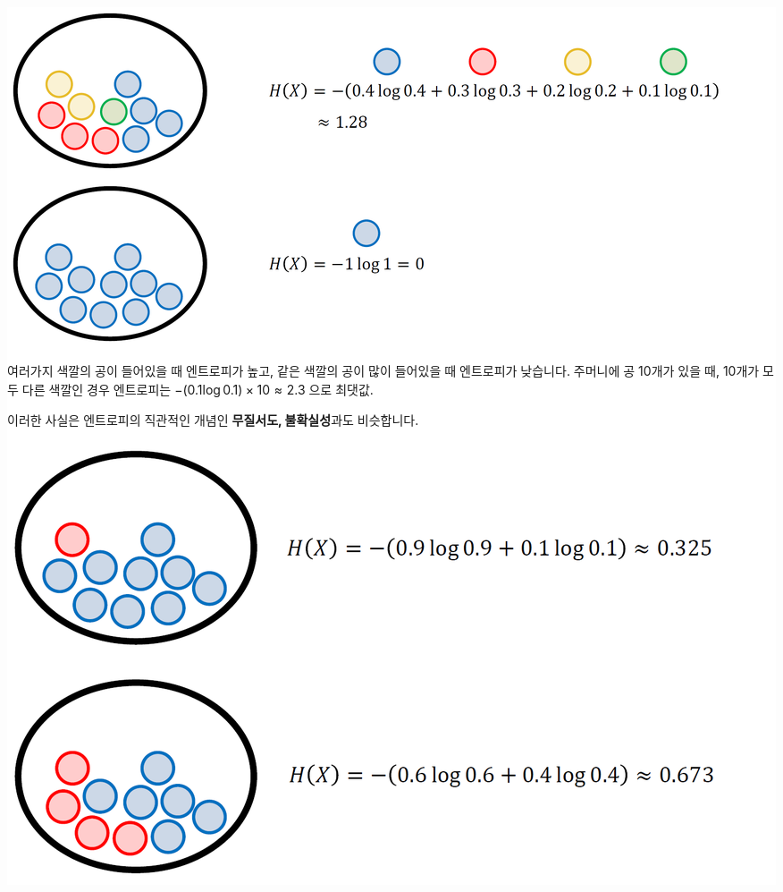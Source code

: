 ![images/Untitled%2021.png](images/Untitled%2021.png)

여러가지 색깔의 공이 들어있을 때 엔트로피가 높고, 같은 색깔의 공이 많이 들어있을 때 엔트로피가 낮습니다. 주머니에 공 10개가 있을 때, 10개가 모두 다른 색깔인 경우 엔트로피는 $-(0.1 \log 0.1) \times 10 \approx 2.3$ 으로 최댓값. 

이러한 사실은 엔트로피의 직관적인 개념인 **무질서도, 불확실성**과도 비슷합니다.

![images/Untitled%2022.png](images/Untitled%2022.png)
